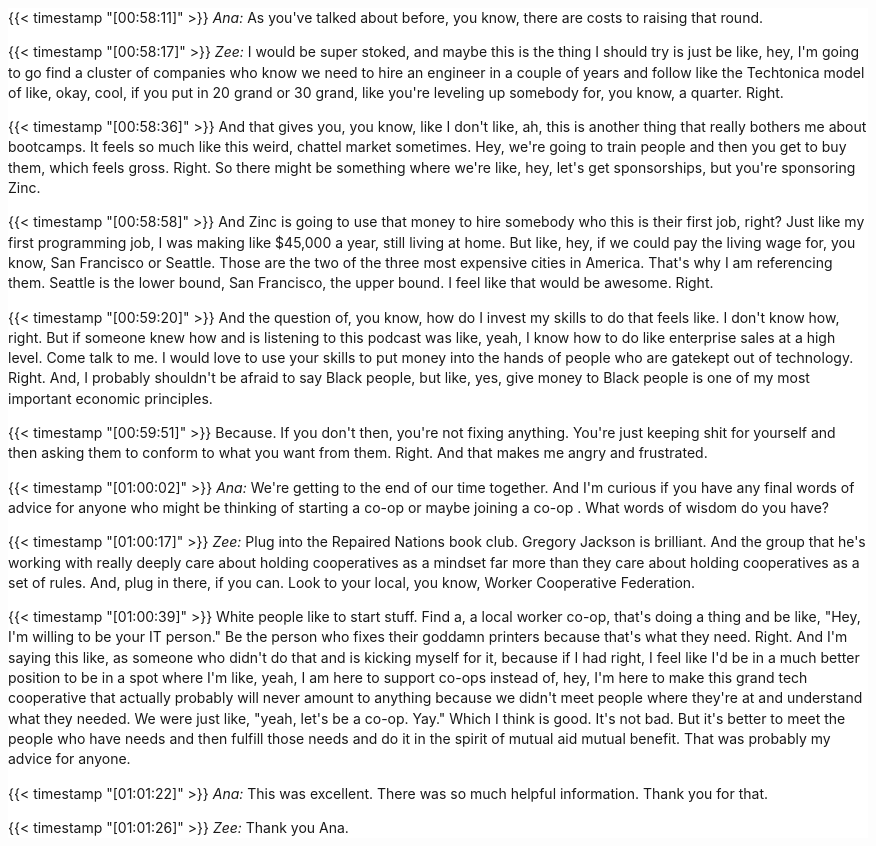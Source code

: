 {{< timestamp "[00:58:11]" >}}
_Ana:_ As you've talked about before, you know, there are costs to raising that round.

{{< timestamp "[00:58:17]" >}}
_Zee:_ I would be super stoked, and maybe this is the thing I should try is just be like, hey, I'm going to go find a cluster of companies who know we need to hire an engineer in a couple of years and follow like the Techtonica model of like, okay, cool, if you put in 20 grand or 30 grand, like you're leveling up somebody for, you know, a quarter. Right.

{{< timestamp "[00:58:36]" >}}
And that gives you, you know, like I don't like, ah, this is another thing that really bothers me about bootcamps. It feels so much like this weird, chattel market sometimes. Hey, we're going to train people and then you get to buy them, which feels gross. Right. So there might be something where we're like, hey, let's get sponsorships, but you're sponsoring Zinc.

{{< timestamp "[00:58:58]" >}}
And Zinc is going to use that money to hire somebody who this is their first job, right? Just like my first programming job, I was making like $45,000 a year, still living at home. But like, hey, if we could pay the living wage for, you know, San Francisco or Seattle. Those are the two of the three most expensive cities in America. That's why I am referencing them. Seattle is the lower bound, San Francisco, the upper bound. I feel like that would be awesome. Right.

{{< timestamp "[00:59:20]" >}}
And the question of, you know, how do I invest my skills to do that feels like. I don't know how, right. But if someone knew how and is listening to this podcast was like, yeah, I know how to do like enterprise sales at a high level. Come talk to me. I would love to use your skills to put money into the hands of people who are gatekept out of technology. Right. And, I probably shouldn't be  afraid to say Black people, but like, yes, give money to Black people is one of my most important economic principles.

{{< timestamp "[00:59:51]" >}}
Because. If you don't then,  you're not fixing anything. You're just  keeping shit for yourself and then asking them to conform to what you want from them. Right. And that makes me angry and frustrated.

{{< timestamp "[01:00:02]" >}}
_Ana:_ We're getting to the end of our time together. And I'm curious if you have any final words of advice for anyone who might be thinking of starting a co-op or maybe joining a co-op . What words of wisdom do you have?

{{< timestamp "[01:00:17]" >}}
_Zee:_ Plug into the Repaired Nations book club. Gregory Jackson is brilliant. And the group that he's working with really deeply care about  holding cooperatives as a mindset far more than they care about holding cooperatives as a set of rules. And, plug in there, if you can. Look to your local, you know, Worker Cooperative Federation.

{{< timestamp "[01:00:39]" >}}
White people like to start stuff. Find a, a local worker co-op, that's doing a thing and be like, "Hey, I'm willing to be your IT person."  Be the person who fixes their goddamn printers because that's what they need. Right. And I'm saying this like, as someone who didn't do that and is kicking myself for it, because if I had right, I feel like I'd be in a much better position to be in a spot where I'm like, yeah, I am here to support co-ops instead of, hey, I'm here to make this grand tech cooperative that actually probably will never amount to anything because we didn't meet people where they're at and understand what they needed. We were just like, "yeah, let's be a co-op. Yay." Which I think is good. It's not bad. But it's better to meet the people who have needs and then fulfill those needs and do it in the spirit of mutual aid mutual benefit. That was probably my advice for anyone.

{{< timestamp "[01:01:22]" >}}
_Ana:_ This was excellent. There was so much helpful information.  Thank you for that.

{{< timestamp "[01:01:26]" >}}
_Zee:_ Thank you Ana.
